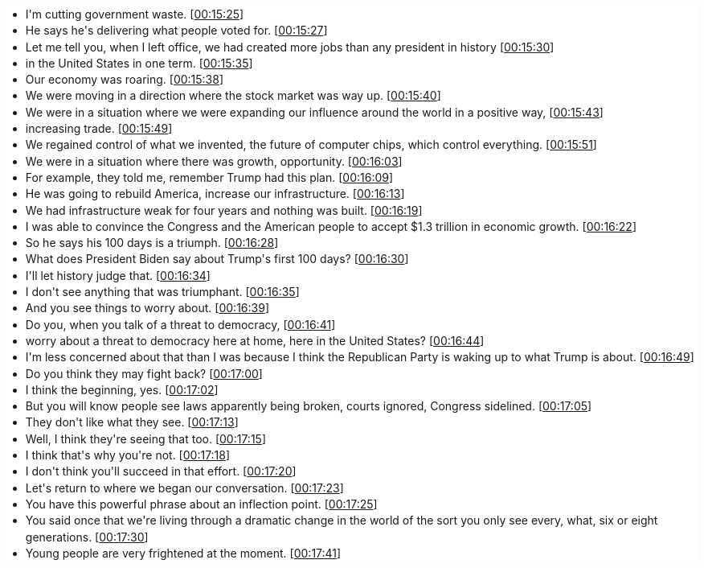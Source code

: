 *  I'm cutting government waste. [[00:15:25](https://www.youtube.com/watch?v=INuwqHzBFC0&t=925.76s)]
*  He says he's delivering what people voted for. [[00:15:27](https://www.youtube.com/watch?v=INuwqHzBFC0&t=927.6s)]
*  Let me tell you, when I left office, we had created more jobs than any president in history [[00:15:30](https://www.youtube.com/watch?v=INuwqHzBFC0&t=930.3199999999999s)]
*  in the United States in one term. [[00:15:35](https://www.youtube.com/watch?v=INuwqHzBFC0&t=935.4399999999999s)]
*  Our economy was roaring. [[00:15:38](https://www.youtube.com/watch?v=INuwqHzBFC0&t=938.0s)]
*  We were moving in a direction where the stock market was way up. [[00:15:40](https://www.youtube.com/watch?v=INuwqHzBFC0&t=940.4s)]
*  We were in a situation where we were expanding our influence around the world in a positive way, [[00:15:43](https://www.youtube.com/watch?v=INuwqHzBFC0&t=943.92s)]
*  increasing trade. [[00:15:49](https://www.youtube.com/watch?v=INuwqHzBFC0&t=949.76s)]
*  We regained control of what we invented, the future of computer chips, which control everything. [[00:15:51](https://www.youtube.com/watch?v=INuwqHzBFC0&t=951.4399999999999s)]
*  We were in a situation where there was growth, opportunity. [[00:16:03](https://www.youtube.com/watch?v=INuwqHzBFC0&t=963.12s)]
*  For example, they told me, remember Trump had this plan. [[00:16:09](https://www.youtube.com/watch?v=INuwqHzBFC0&t=969.84s)]
*  He was going to rebuild America, increase our infrastructure. [[00:16:13](https://www.youtube.com/watch?v=INuwqHzBFC0&t=973.4399999999999s)]
*  We had infrastructure weak for four years and nothing was built. [[00:16:19](https://www.youtube.com/watch?v=INuwqHzBFC0&t=979.12s)]
*  I was able to convince the Congress and the American people to accept $1.3 trillion in economic growth. [[00:16:22](https://www.youtube.com/watch?v=INuwqHzBFC0&t=982.4s)]
*  So he says his 100 days is a triumph. [[00:16:28](https://www.youtube.com/watch?v=INuwqHzBFC0&t=988.16s)]
*  What does President Biden say about Trump's first 100 days? [[00:16:30](https://www.youtube.com/watch?v=INuwqHzBFC0&t=990.16s)]
*  I'll let history judge that. [[00:16:34](https://www.youtube.com/watch?v=INuwqHzBFC0&t=994.24s)]
*  I don't see anything that was triumphant. [[00:16:35](https://www.youtube.com/watch?v=INuwqHzBFC0&t=995.6s)]
*  And you see things to worry about. [[00:16:39](https://www.youtube.com/watch?v=INuwqHzBFC0&t=999.52s)]
*  Do you, when you talk of a threat to democracy, [[00:16:41](https://www.youtube.com/watch?v=INuwqHzBFC0&t=1001.12s)]
*  worry about a threat to democracy here at home, here in the United States? [[00:16:44](https://www.youtube.com/watch?v=INuwqHzBFC0&t=1004.0s)]
*  I'm less concerned about that than I was because I think the Republican Party is waking up to what Trump is about. [[00:16:49](https://www.youtube.com/watch?v=INuwqHzBFC0&t=1009.44s)]
*  Do you think they may fight back? [[00:17:00](https://www.youtube.com/watch?v=INuwqHzBFC0&t=1020.64s)]
*  I think the beginning, yes. [[00:17:02](https://www.youtube.com/watch?v=INuwqHzBFC0&t=1022.88s)]
*  But you will know people see laws apparently being broken, courts ignored, Congress sidelined. [[00:17:05](https://www.youtube.com/watch?v=INuwqHzBFC0&t=1025.44s)]
*  They don't like what they see. [[00:17:13](https://www.youtube.com/watch?v=INuwqHzBFC0&t=1033.92s)]
*  Well, I think they're seeing that too. [[00:17:15](https://www.youtube.com/watch?v=INuwqHzBFC0&t=1035.92s)]
*  I think that's why you're not. [[00:17:18](https://www.youtube.com/watch?v=INuwqHzBFC0&t=1038.16s)]
*  I don't think you'll succeed in that effort. [[00:17:20](https://www.youtube.com/watch?v=INuwqHzBFC0&t=1040.3999999999999s)]
*  Let's return to where we began our conversation. [[00:17:23](https://www.youtube.com/watch?v=INuwqHzBFC0&t=1043.2s)]
*  You have this powerful phrase about an inflection point. [[00:17:25](https://www.youtube.com/watch?v=INuwqHzBFC0&t=1045.2s)]
*  You said once that we're living through a dramatic change in the world of the sort you only see every, what, six or eight generations. [[00:17:30](https://www.youtube.com/watch?v=INuwqHzBFC0&t=1050.72s)]
*  Young people are very frightened at the moment. [[00:17:41](https://www.youtube.com/watch?v=INuwqHzBFC0&t=1061.44s)]
